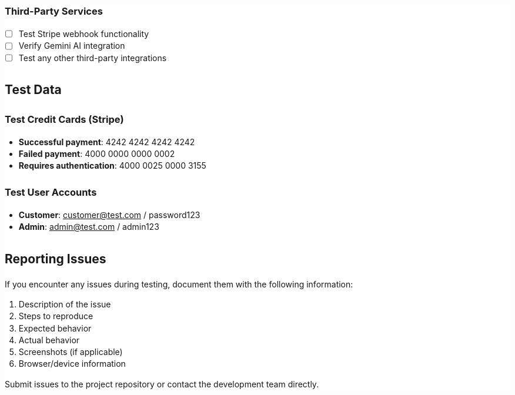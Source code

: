 ### Third-Party Services
- [ ] Test Stripe webhook functionality
- [ ] Verify Gemini AI integration
- [ ] Test any other third-party integrations

## Test Data

### Test Credit Cards (Stripe)
- **Successful payment**: 4242 4242 4242 4242
- **Failed payment**: 4000 0000 0000 0002
- **Requires authentication**: 4000 0025 0000 3155

### Test User Accounts
- **Customer**: customer@test.com / password123
- **Admin**: admin@test.com / admin123

## Reporting Issues

If you encounter any issues during testing, document them with the following information:
1. Description of the issue
2. Steps to reproduce
3. Expected behavior
4. Actual behavior
5. Screenshots (if applicable)
6. Browser/device information

Submit issues to the project repository or contact the development team directly.